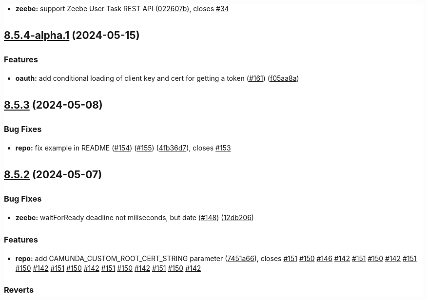 - **zeebe:** support Zeebe User Task REST API ([022607b](https://github.com/camunda/camunda-8-js-sdk/commit/022607bf77077fdacffdce7f26ce580360d54bf3)), closes [#34](https://github.com/camunda/camunda-8-js-sdk/issues/34)

## [8.5.4-alpha.1](https://github.com/camunda/camunda-8-js-sdk/compare/v8.5.3...v8.5.4-alpha.1) (2024-05-15)

### Features

- **oauth:** add conditional loading of client key and cert for getting a token ([#161](https://github.com/camunda/camunda-8-js-sdk/issues/161)) ([f05aa8a](https://github.com/camunda/camunda-8-js-sdk/commit/f05aa8aa1670cbceb40a54b3bf4a8e40228ad2c3))

## [8.5.3](https://github.com/camunda/camunda-8-js-sdk/compare/v8.5.2...v8.5.3) (2024-05-08)

### Bug Fixes

- **repo:** fix example in README ([#154](https://github.com/camunda/camunda-8-js-sdk/issues/154)) ([#155](https://github.com/camunda/camunda-8-js-sdk/issues/155)) ([4fb36d7](https://github.com/camunda/camunda-8-js-sdk/commit/4fb36d726dc4dc91ed018955eb4548a5f3fe4bff)), closes [#153](https://github.com/camunda/camunda-8-js-sdk/issues/153)

## [8.5.2](https://github.com/camunda/camunda-8-js-sdk/compare/v8.5.1...v8.5.2) (2024-05-07)

### Bug Fixes

- **zeebe:** waitForReady deadline not miliseconds, but date ([#148](https://github.com/camunda/camunda-8-js-sdk/issues/148)) ([12db206](https://github.com/camunda/camunda-8-js-sdk/commit/12db206b71a85c8a68a838488da1572efa416d67))

### Features

- **repo:** add CAMUNDA_CUSTOM_ROOT_CERT_STRING parameter ([7451a66](https://github.com/camunda/camunda-8-js-sdk/commit/7451a669df42930405aa7b155a3f9e00be30ab55)), closes [#151](https://github.com/camunda/camunda-8-js-sdk/issues/151) [#150](https://github.com/camunda/camunda-8-js-sdk/issues/150) [#146](https://github.com/camunda/camunda-8-js-sdk/issues/146) [#142](https://github.com/camunda/camunda-8-js-sdk/issues/142) [#151](https://github.com/camunda/camunda-8-js-sdk/issues/151) [#150](https://github.com/camunda/camunda-8-js-sdk/issues/150) [#142](https://github.com/camunda/camunda-8-js-sdk/issues/142) [#151](https://github.com/camunda/camunda-8-js-sdk/issues/151) [#150](https://github.com/camunda/camunda-8-js-sdk/issues/150) [#142](https://github.com/camunda/camunda-8-js-sdk/issues/142) [#151](https://github.com/camunda/camunda-8-js-sdk/issues/151) [#150](https://github.com/camunda/camunda-8-js-sdk/issues/150) [#142](https://github.com/camunda/camunda-8-js-sdk/issues/142) [#151](https://github.com/camunda/camunda-8-js-sdk/issues/151) [#150](https://github.com/camunda/camunda-8-js-sdk/issues/150) [#142](https://github.com/camunda/camunda-8-js-sdk/issues/142) [#151](https://github.com/camunda/camunda-8-js-sdk/issues/151) [#150](https://github.com/camunda/camunda-8-js-sdk/issues/150) [#142](https://github.com/camunda/camunda-8-js-sdk/issues/142)

### Reverts

